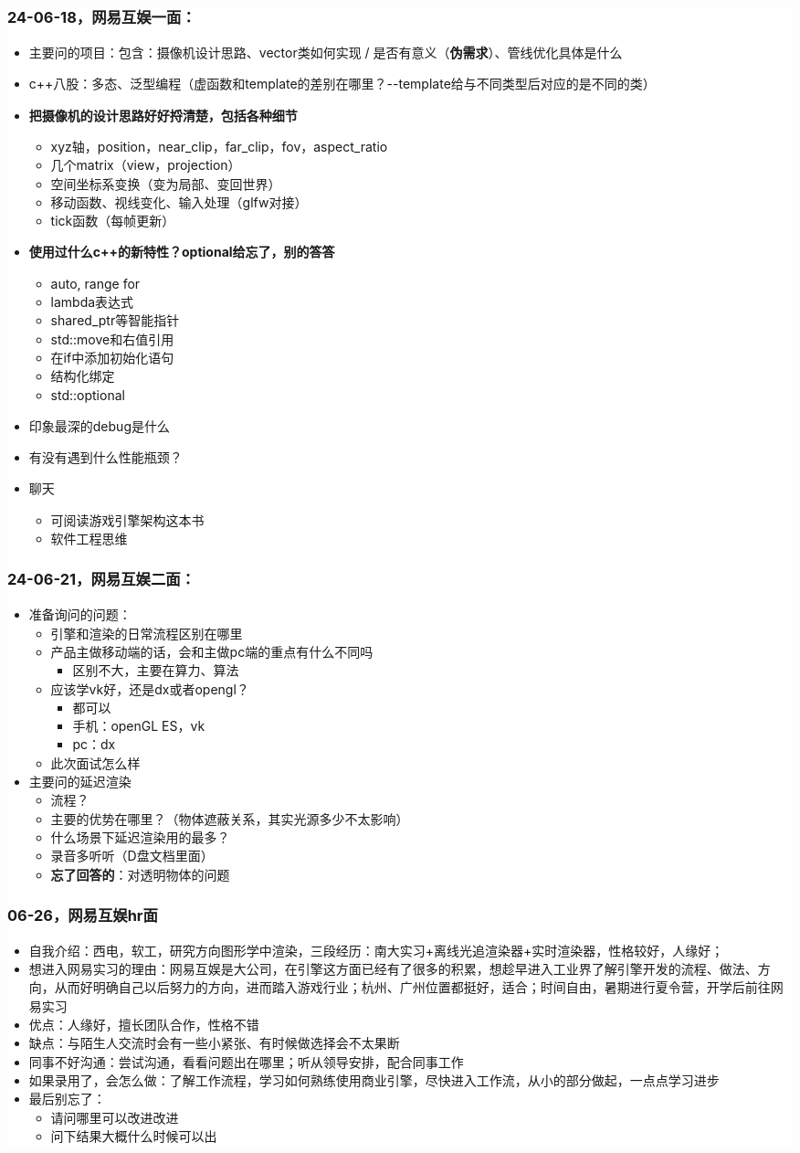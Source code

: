 ### 24-06-18，网易互娱一面：

* 主要问的项目：包含：摄像机设计思路、vector类如何实现 / 是否有意义（**伪需求**）、管线优化具体是什么
* c++八股：多态、泛型编程（虚函数和template的差别在哪里？--template给与不同类型后对应的是不同的类）
* **把摄像机的设计思路好好捋清楚，包括各种细节**
  * xyz轴，position，near_clip，far_clip，fov，aspect_ratio
  * 几个matrix（view，projection）
  * 空间坐标系变换（变为局部、变回世界）
  * 移动函数、视线变化、输入处理（glfw对接）
  * tick函数（每帧更新）
  
* **使用过什么c++的新特性？optional给忘了，别的答答**
  * auto, range for
  * lambda表达式
  * shared_ptr等智能指针
  * std::move和右值引用
  * 在if中添加初始化语句
  * 结构化绑定
  * std::optional

* 印象最深的debug是什么
* 有没有遇到什么性能瓶颈？
* 聊天
  * 可阅读游戏引擎架构这本书
  * 软件工程思维



### 24-06-21，网易互娱二面：

* 准备询问的问题：
  * 引擎和渲染的日常流程区别在哪里
  * 产品主做移动端的话，会和主做pc端的重点有什么不同吗
    * 区别不大，主要在算力、算法
  * 应该学vk好，还是dx或者opengl？
    * 都可以
    * 手机：openGL ES，vk
    * pc：dx
  * 此次面试怎么样
* 主要问的延迟渲染
  * 流程？
  * 主要的优势在哪里？（物体遮蔽关系，其实光源多少不太影响）
  * 什么场景下延迟渲染用的最多？
  * 录音多听听（D盘文档里面）
  * **忘了回答的**：对透明物体的问题



### 06-26，网易互娱hr面

* 自我介绍：西电，软工，研究方向图形学中渲染，三段经历：南大实习+离线光追渲染器+实时渲染器，性格较好，人缘好；
* 想进入网易实习的理由：网易互娱是大公司，在引擎这方面已经有了很多的积累，想趁早进入工业界了解引擎开发的流程、做法、方向，从而好明确自己以后努力的方向，进而踏入游戏行业；杭州、广州位置都挺好，适合；时间自由，暑期进行夏令营，开学后前往网易实习
* 优点：人缘好，擅长团队合作，性格不错
* 缺点：与陌生人交流时会有一些小紧张、有时候做选择会不太果断
* 同事不好沟通：尝试沟通，看看问题出在哪里；听从领导安排，配合同事工作
* 如果录用了，会怎么做：了解工作流程，学习如何熟练使用商业引擎，尽快进入工作流，从小的部分做起，一点点学习进步
* 最后别忘了：
  * 请问哪里可以改进改进
  * 问下结果大概什么时候可以出
